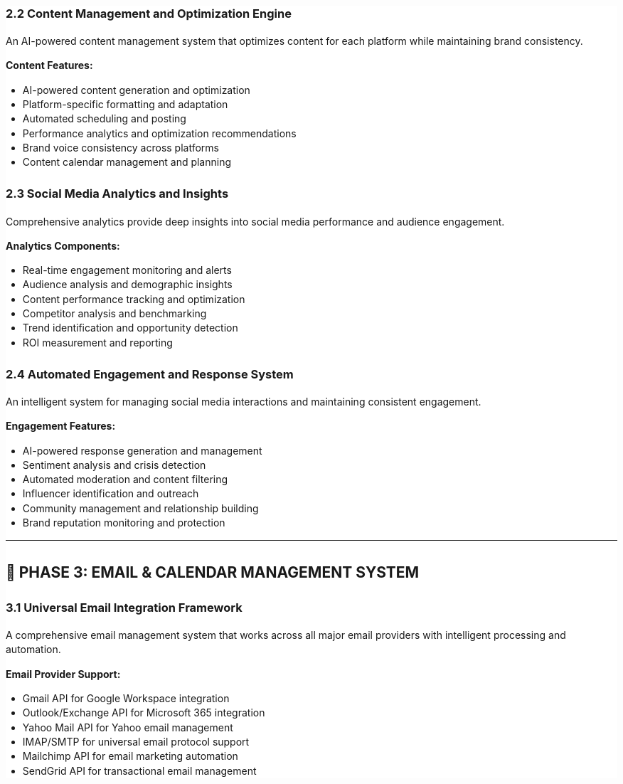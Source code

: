 ### **2.2 Content Management and Optimization Engine**

An AI-powered content management system that optimizes content for each platform while maintaining brand consistency.

**Content Features:**
- AI-powered content generation and optimization
- Platform-specific formatting and adaptation
- Automated scheduling and posting
- Performance analytics and optimization recommendations
- Brand voice consistency across platforms
- Content calendar management and planning

### **2.3 Social Media Analytics and Insights**

Comprehensive analytics provide deep insights into social media performance and audience engagement.

**Analytics Components:**
- Real-time engagement monitoring and alerts
- Audience analysis and demographic insights
- Content performance tracking and optimization
- Competitor analysis and benchmarking
- Trend identification and opportunity detection
- ROI measurement and reporting

### **2.4 Automated Engagement and Response System**

An intelligent system for managing social media interactions and maintaining consistent engagement.

**Engagement Features:**
- AI-powered response generation and management
- Sentiment analysis and crisis detection
- Automated moderation and content filtering
- Influencer identification and outreach
- Community management and relationship building
- Brand reputation monitoring and protection

---

## 📧 **PHASE 3: EMAIL & CALENDAR MANAGEMENT SYSTEM**

### **3.1 Universal Email Integration Framework**

A comprehensive email management system that works across all major email providers with intelligent processing and automation.

**Email Provider Support:**
- Gmail API for Google Workspace integration
- Outlook/Exchange API for Microsoft 365 integration
- Yahoo Mail API for Yahoo email management
- IMAP/SMTP for universal email protocol support
- Mailchimp API for email marketing automation
- SendGrid API for transactional email management
